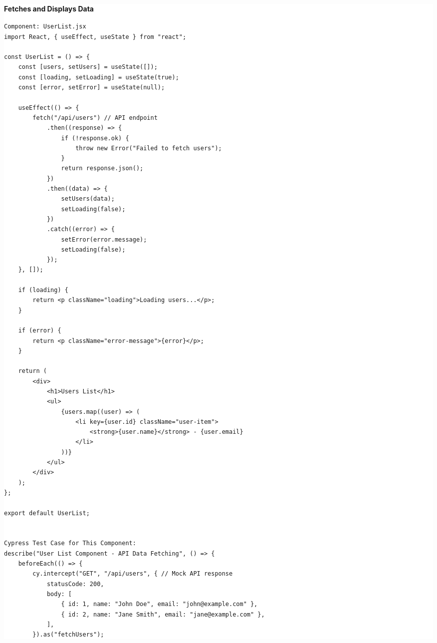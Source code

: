
**Fetches and Displays Data**
```
Component: UserList.jsx
import React, { useEffect, useState } from "react";

const UserList = () => {
    const [users, setUsers] = useState([]);
    const [loading, setLoading] = useState(true);
    const [error, setError] = useState(null);

    useEffect(() => {
        fetch("/api/users") // API endpoint
            .then((response) => {
                if (!response.ok) {
                    throw new Error("Failed to fetch users");
                }
                return response.json();
            })
            .then((data) => {
                setUsers(data);
                setLoading(false);
            })
            .catch((error) => {
                setError(error.message);
                setLoading(false);
            });
    }, []);

    if (loading) {
        return <p className="loading">Loading users...</p>;
    }

    if (error) {
        return <p className="error-message">{error}</p>;
    }

    return (
        <div>
            <h1>Users List</h1>
            <ul>
                {users.map((user) => (
                    <li key={user.id} className="user-item">
                        <strong>{user.name}</strong> - {user.email}
                    </li>
                ))}
            </ul>
        </div>
    );
};

export default UserList;


Cypress Test Case for This Component:
describe("User List Component - API Data Fetching", () => {
    beforeEach(() => {
        cy.intercept("GET", "/api/users", { // Mock API response
            statusCode: 200,
            body: [
                { id: 1, name: "John Doe", email: "john@example.com" },
                { id: 2, name: "Jane Smith", email: "jane@example.com" },
            ],
        }).as("fetchUsers");
```